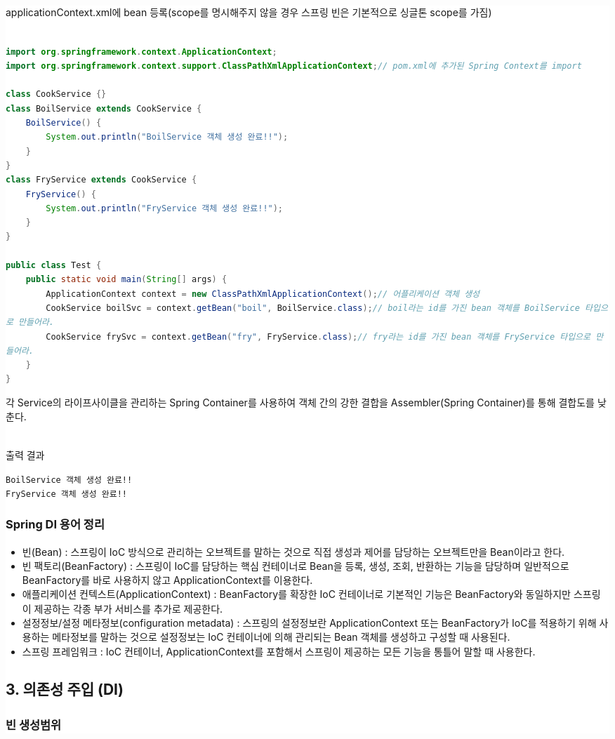 applicationContext.xml에 bean 등록(scope를 명시해주지 않을 경우 스프링 빈은 기본적으로 싱글톤 scope를 가짐)<br><br>

```java
import org.springframework.context.ApplicationContext;
import org.springframework.context.support.ClassPathXmlApplicationContext;// pom.xml에 추가된 Spring Context를 import

class CookService {}
class BoilService extends CookService {
    BoilService() {
        System.out.println("BoilService 객체 생성 완료!!");
    }
}
class FryService extends CookService {
    FryService() {
        System.out.println("FryService 객체 생성 완료!!");
    }
}

public class Test {
    public static void main(String[] args) {
        ApplicationContext context = new ClassPathXmlApplicationContext();// 어플리케이션 객체 생성
        CookService boilSvc = context.getBean("boil", BoilService.class);// boil라는 id를 가진 bean 객체를 BoilService 타입으로 만들어라.
        CookService frySvc = context.getBean("fry", FryService.class);// fry라는 id를 가진 bean 객체를 FryService 타입으로 만들어라.
    }
}
```

각 Service의 라이프사이클을 관리하는 Spring Container를 사용하여 객체 간의 강한 결합을 Assembler(Spring Container)를 통해 결합도를 낮춘다.<br><br>

출력 결과

```
BoilService 객체 생성 완료!!
FryService 객체 생성 완료!!
```

### Spring DI 용어 정리

- 빈(Bean) : 스프링이 IoC 방식으로 관리하는 오브젝트를 말하는 것으로 직접 생성과 제어를 담당하는 오브젝트만을 Bean이라고 한다.
- 빈 팩토리(BeanFactory) : 스프링이 IoC를 담당하는 핵심 컨테이너로 Bean을 등록, 생성, 조회, 반환하는 기능을 담당하며 일반적으로 BeanFactory를 바로 사용하지 않고 ApplicationContext를 이용한다.
- 애플리케이션 컨텍스트(ApplicationContext) : BeanFactory를 확장한 IoC 컨테이너로 기본적인 기능은 BeanFactory와 동일하지만 스프링이 제공하는 각종 부가 서비스를 추가로 제공한다.
- 설정정보/설정 메타정보(configuration metadata) : 스프링의 설정정보란 ApplicationContext 또는 BeanFactory가 IoC를 적용하기 위해 사용하는 메타정보를 말하는 것으로 설정정보는 IoC 컨테이너에 의해 관리되는 Bean 객체를 생성하고 구성할 때 사용된다.
- 스프링 프레임워크 : IoC 컨테이너, ApplicationContext를 포함해서 스프링이 제공하는 모든 기능을 통틀어 말할 때 사용한다.

## 3. 의존성 주입 (DI)

### 빈 생성범위
